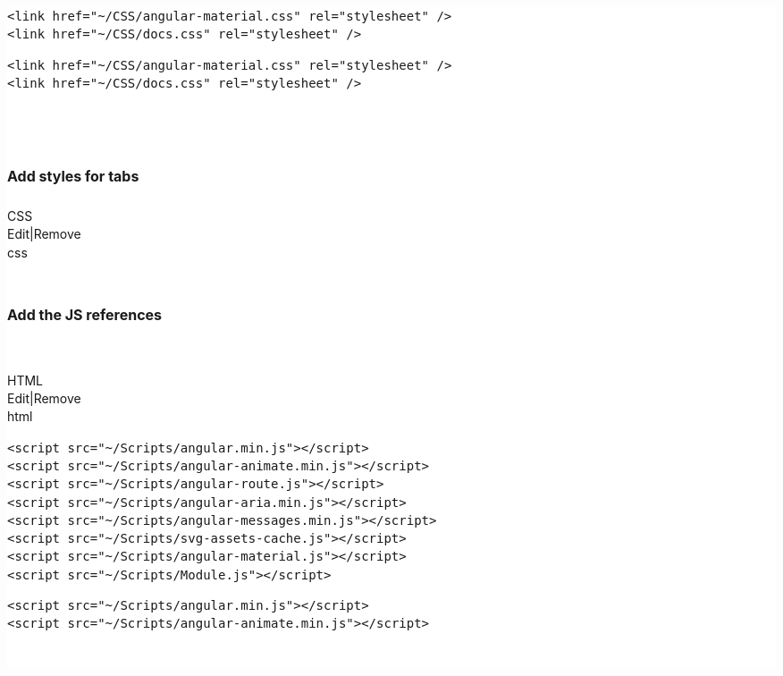 <pre class="hidden">&lt;link href=&quot;~/CSS/angular-material.css&quot; rel=&quot;stylesheet&quot; /&gt;
&lt;link href=&quot;~/CSS/docs.css&quot; rel=&quot;stylesheet&quot; /&gt;
</pre>
<div class="preview">
<pre class="js">&lt;link&nbsp;href=<span class="js__string">&quot;~/CSS/angular-material.css&quot;</span>&nbsp;rel=<span class="js__string">&quot;stylesheet&quot;</span>&nbsp;/&gt;&nbsp;
&lt;link&nbsp;href=<span class="js__string">&quot;~/CSS/docs.css&quot;</span>&nbsp;rel=<span class="js__string">&quot;stylesheet&quot;</span>&nbsp;/&gt;&nbsp;
</pre>
</div>
</strong></div>
</div>
<div class="endscriptcode"><strong>&nbsp;</strong></div>
<p>&nbsp;</p>
<div>
<div class="syntaxhighlighter xml" id="highlighter_997916"><strong><span style="font-size:medium">Add styles for tabs</span></strong></div>
<div class="syntaxhighlighter xml"><strong><span style="font-size:medium"><br>
</span></strong></div>
</div>
<div>
<div class="syntaxhighlighter css" id="highlighter_294055">
<div class="scriptcode">
<div class="pluginEditHolder" pluginCommand="mceScriptCode">
<div class="title"><span>CSS</span></div>
<div class="pluginLinkHolder"><span class="pluginEditHolderLink">Edit</span>|<span class="pluginRemoveHolderLink">Remove</span></div>
<span class="hidden">css</span>
<pre class="hidden"><style></style></pre>
<div class="preview">
<pre class="js"><style></style></pre>
</div>
</div>
</div>
<div class="endscriptcode">&nbsp;</div>
</div>
</div>
<p><strong><span style="font-size:medium">Add the JS references</span></strong></p>
<p><strong><span style="font-size:medium"><br>
</span></strong></p>
<div>
<div class="syntaxhighlighter xml" id="highlighter_328001">
<div class="scriptcode">
<div class="pluginEditHolder" pluginCommand="mceScriptCode">
<div class="title"><span>HTML</span></div>
<div class="pluginLinkHolder"><span class="pluginEditHolderLink">Edit</span>|<span class="pluginRemoveHolderLink">Remove</span></div>
<span class="hidden">html</span>
<pre class="hidden">&lt;script src=&quot;~/Scripts/angular.min.js&quot;&gt;&lt;/script&gt;
&lt;script src=&quot;~/Scripts/angular-animate.min.js&quot;&gt;&lt;/script&gt;
&lt;script src=&quot;~/Scripts/angular-route.js&quot;&gt;&lt;/script&gt;
&lt;script src=&quot;~/Scripts/angular-aria.min.js&quot;&gt;&lt;/script&gt;
&lt;script src=&quot;~/Scripts/angular-messages.min.js&quot;&gt;&lt;/script&gt;
&lt;script src=&quot;~/Scripts/svg-assets-cache.js&quot;&gt;&lt;/script&gt;
&lt;script src=&quot;~/Scripts/angular-material.js&quot;&gt;&lt;/script&gt;
&lt;script src=&quot;~/Scripts/Module.js&quot;&gt;&lt;/script&gt;
</pre>
<div class="preview">
<pre class="js">&lt;script&nbsp;src=<span class="js__string">&quot;~/Scripts/angular.min.js&quot;</span>&gt;&lt;/script&gt;&nbsp;
&lt;script&nbsp;src=<span class="js__string">&quot;~/Scripts/angular-animate.min.js&quot;</span>&gt;&lt;/script&gt;&nbsp;